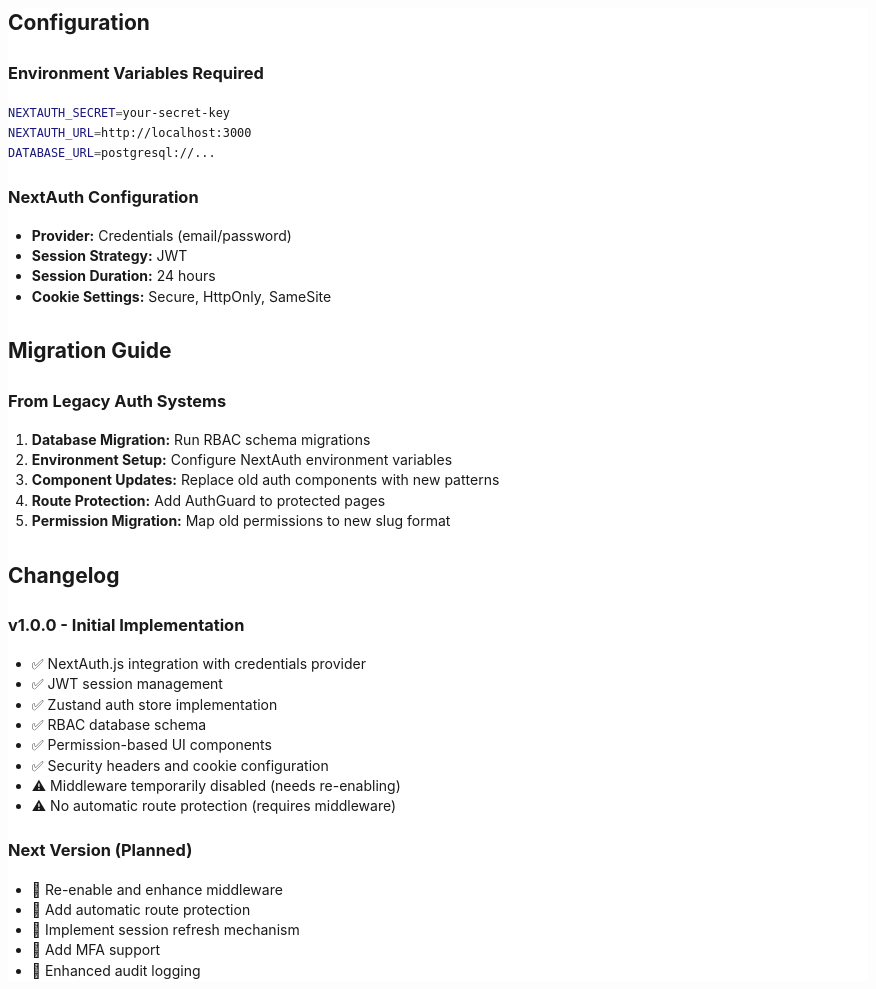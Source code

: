 ## Configuration

### Environment Variables Required
```bash
NEXTAUTH_SECRET=your-secret-key
NEXTAUTH_URL=http://localhost:3000
DATABASE_URL=postgresql://...
```

### NextAuth Configuration
- **Provider:** Credentials (email/password)
- **Session Strategy:** JWT
- **Session Duration:** 24 hours
- **Cookie Settings:** Secure, HttpOnly, SameSite

## Migration Guide

### From Legacy Auth Systems
1. **Database Migration:** Run RBAC schema migrations
2. **Environment Setup:** Configure NextAuth environment variables
3. **Component Updates:** Replace old auth components with new patterns
4. **Route Protection:** Add AuthGuard to protected pages
5. **Permission Migration:** Map old permissions to new slug format

## Changelog

### v1.0.0 - Initial Implementation
- ✅ NextAuth.js integration with credentials provider
- ✅ JWT session management
- ✅ Zustand auth store implementation
- ✅ RBAC database schema
- ✅ Permission-based UI components
- ✅ Security headers and cookie configuration
- ⚠️ Middleware temporarily disabled (needs re-enabling)
- ⚠️ No automatic route protection (requires middleware)

### Next Version (Planned)
- 🔄 Re-enable and enhance middleware
- 🔄 Add automatic route protection
- 🔄 Implement session refresh mechanism
- 🔄 Add MFA support
- 🔄 Enhanced audit logging 